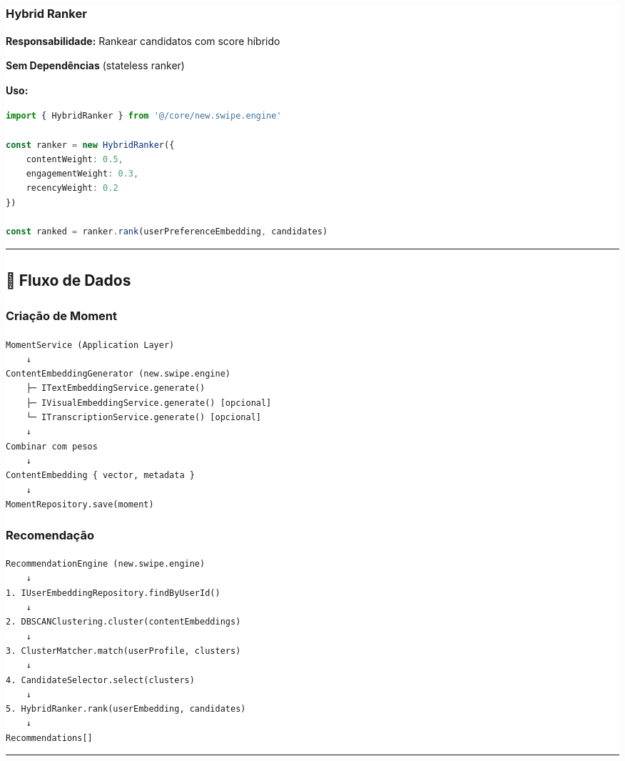 ### Hybrid Ranker

**Responsabilidade:** Rankear candidatos com score híbrido

**Sem Dependências** (stateless ranker)

**Uso:**
```typescript
import { HybridRanker } from '@/core/new.swipe.engine'

const ranker = new HybridRanker({
    contentWeight: 0.5,
    engagementWeight: 0.3,
    recencyWeight: 0.2
})

const ranked = ranker.rank(userPreferenceEmbedding, candidates)
```

---

## 🔄 Fluxo de Dados

### Criação de Moment

```
MomentService (Application Layer)
    ↓
ContentEmbeddingGenerator (new.swipe.engine)
    ├─ ITextEmbeddingService.generate()
    ├─ IVisualEmbeddingService.generate() [opcional]
    └─ ITranscriptionService.generate() [opcional]
    ↓
Combinar com pesos
    ↓
ContentEmbedding { vector, metadata }
    ↓
MomentRepository.save(moment)
```

### Recomendação

```
RecommendationEngine (new.swipe.engine)
    ↓
1. IUserEmbeddingRepository.findByUserId()
    ↓
2. DBSCANClustering.cluster(contentEmbeddings)
    ↓
3. ClusterMatcher.match(userProfile, clusters)
    ↓
4. CandidateSelector.select(clusters)
    ↓
5. HybridRanker.rank(userEmbedding, candidates)
    ↓
Recommendations[]
```

---